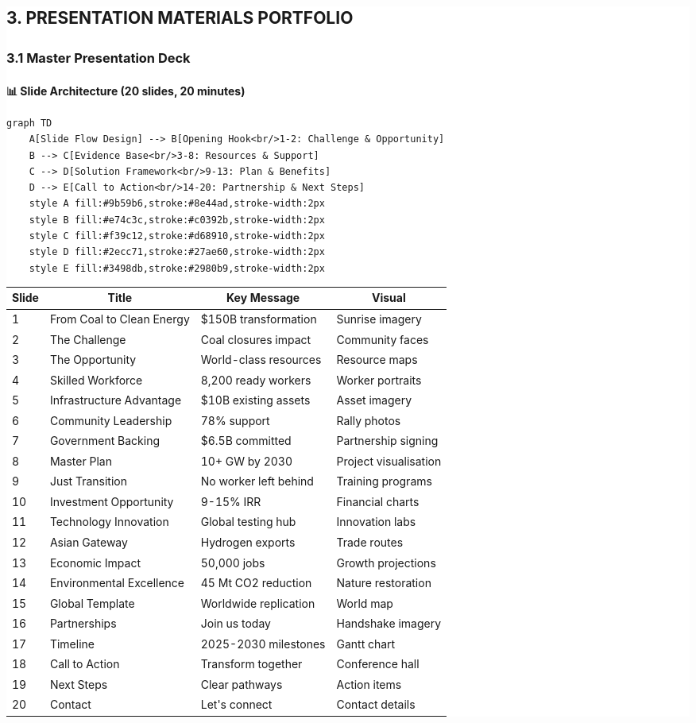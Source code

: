 
## 3. PRESENTATION MATERIALS PORTFOLIO

### 3.1 Master Presentation Deck

#### 📊 Slide Architecture (20 slides, 20 minutes)

```mermaid
graph TD
    A[Slide Flow Design] --> B[Opening Hook<br/>1-2: Challenge & Opportunity]
    B --> C[Evidence Base<br/>3-8: Resources & Support]
    C --> D[Solution Framework<br/>9-13: Plan & Benefits]
    D --> E[Call to Action<br/>14-20: Partnership & Next Steps]
    style A fill:#9b59b6,stroke:#8e44ad,stroke-width:2px
    style B fill:#e74c3c,stroke:#c0392b,stroke-width:2px
    style C fill:#f39c12,stroke:#d68910,stroke-width:2px
    style D fill:#2ecc71,stroke:#27ae60,stroke-width:2px
    style E fill:#3498db,stroke:#2980b9,stroke-width:2px
```

| **Slide** | **Title** | **Key Message** | **Visual** |
|-----------|-----------|-----------------|------------|
| 1 | From Coal to Clean Energy | $150B transformation | Sunrise imagery |
| 2 | The Challenge | Coal closures impact | Community faces |
| 3 | The Opportunity | World-class resources | Resource maps |
| 4 | Skilled Workforce | 8,200 ready workers | Worker portraits |
| 5 | Infrastructure Advantage | $10B existing assets | Asset imagery |
| 6 | Community Leadership | 78% support | Rally photos |
| 7 | Government Backing | $6.5B committed | Partnership signing |
| 8 | Master Plan | 10+ GW by 2030 | Project visualisation |
| 9 | Just Transition | No worker left behind | Training programs |
| 10 | Investment Opportunity | 9-15% IRR | Financial charts |
| 11 | Technology Innovation | Global testing hub | Innovation labs |
| 12 | Asian Gateway | Hydrogen exports | Trade routes |
| 13 | Economic Impact | 50,000 jobs | Growth projections |
| 14 | Environmental Excellence | 45 Mt CO2 reduction | Nature restoration |
| 15 | Global Template | Worldwide replication | World map |
| 16 | Partnerships | Join us today | Handshake imagery |
| 17 | Timeline | 2025-2030 milestones | Gantt chart |
| 18 | Call to Action | Transform together | Conference hall |
| 19 | Next Steps | Clear pathways | Action items |
| 20 | Contact | Let's connect | Contact details |
